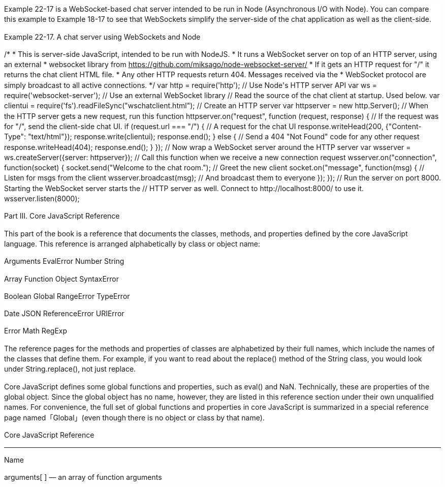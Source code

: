 Example 22-17 is a WebSocket-based chat server intended to be run in Node (Asynchronous I/O with Node). You can compare this example to Example 18-17 to see that WebSockets simplify the server-side of the chat application as well as the client-side.

Example 22-17. A chat server using WebSockets and Node

/* * This is server-side JavaScript, intended to be run with NodeJS. * It runs a WebSocket server on top of an HTTP server, using an external * websocket library from https://github.com/miksago/node-websocket-server/ * If it gets an HTTP request for "/" it returns the chat client HTML file. * Any other HTTP requests return 404. Messages received via the * WebSocket protocol are simply broadcast to all active connections. */ var http = require('http'); // Use Node's HTTP server API var ws = require('websocket-server'); // Use an external WebSocket library // Read the source of the chat client at startup. Used below. var clientui = require('fs').readFileSync("wschatclient.html"); // Create an HTTP server var httpserver = new http.Server(); // When the HTTP server gets a new request, run this function httpserver.on("request", function (request, response) { // If the request was for "/", send the client-side chat UI. if (request.url === "/") { // A request for the chat UI response.writeHead(200, {"Content-Type": "text/html"}); response.write(clientui); response.end(); } else { // Send a 404 "Not Found" code for any other request response.writeHead(404); response.end(); } }); // Now wrap a WebSocket server around the HTTP server var wsserver = ws.createServer({server: httpserver}); // Call this function when we receive a new connection request wsserver.on("connection", function(socket) { socket.send("Welcome to the chat room."); // Greet the new client socket.on("message", function(msg) { // Listen for msgs from the client wsserver.broadcast(msg); // And broadcast them to everyone }); }); // Run the server on port 8000. Starting the WebSocket server starts the // HTTP server as well. Connect to http://localhost:8000/ to use it. wsserver.listen(8000);

Part III. Core JavaScript Reference

This part of the book is a reference that documents the classes, methods, and properties defined by the core JavaScript language. This reference is arranged alphabetically by class or object name:

Arguments EvalError Number String

Array Function Object SyntaxError

Boolean Global RangeError TypeError

Date JSON ReferenceError URIError

Error Math RegExp

The reference pages for the methods and properties of classes are alphabetized by their full names, which include the names of the classes that define them. For example, if you want to read about the replace() method of the String class, you would look under String.replace(), not just replace.

Core JavaScript defines some global functions and properties, such as eval() and NaN. Technically, these are properties of the global object. Since the global object has no name, however, they are listed in this reference section under their own unqualified names. For convenience, the full set of global functions and properties in core JavaScript is summarized in a special reference page named「Global」(even though there is no object or class by that name).

Core JavaScript Reference

* * *

Name

arguments[ ] — an array of function arguments
